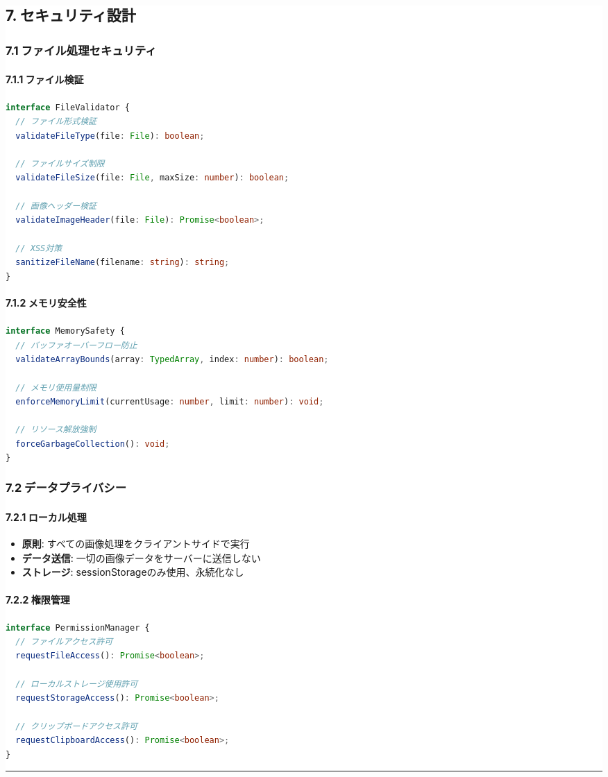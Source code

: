 ## 7. セキュリティ設計

### 7.1 ファイル処理セキュリティ

#### 7.1.1 ファイル検証

```typescript
interface FileValidator {
  // ファイル形式検証
  validateFileType(file: File): boolean;

  // ファイルサイズ制限
  validateFileSize(file: File, maxSize: number): boolean;

  // 画像ヘッダー検証
  validateImageHeader(file: File): Promise<boolean>;

  // XSS対策
  sanitizeFileName(filename: string): string;
}
```

#### 7.1.2 メモリ安全性

```typescript
interface MemorySafety {
  // バッファオーバーフロー防止
  validateArrayBounds(array: TypedArray, index: number): boolean;

  // メモリ使用量制限
  enforceMemoryLimit(currentUsage: number, limit: number): void;

  // リソース解放強制
  forceGarbageCollection(): void;
}
```

### 7.2 データプライバシー

#### 7.2.1 ローカル処理

- **原則**: すべての画像処理をクライアントサイドで実行
- **データ送信**: 一切の画像データをサーバーに送信しない
- **ストレージ**: sessionStorageのみ使用、永続化なし

#### 7.2.2 権限管理

```typescript
interface PermissionManager {
  // ファイルアクセス許可
  requestFileAccess(): Promise<boolean>;

  // ローカルストレージ使用許可
  requestStorageAccess(): Promise<boolean>;

  // クリップボードアクセス許可
  requestClipboardAccess(): Promise<boolean>;
}
```

---